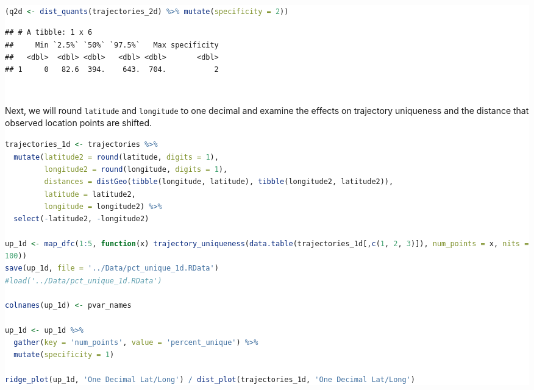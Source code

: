 ``` r
(q2d <- dist_quants(trajectories_2d) %>% mutate(specificity = 2))
```

    ## # A tibble: 1 x 6
    ##     Min `2.5%` `50%` `97.5%`   Max specificity
    ##   <dbl>  <dbl> <dbl>   <dbl> <dbl>       <dbl>
    ## 1     0   82.6  394.    643.  704.           2

<br>

Next, we will round `latitude` and `longitude` to one decimal and
examine the effects on trajectory uniqueness and the distance that
observed location points are shifted.

``` r
trajectories_1d <- trajectories %>%
  mutate(latitude2 = round(latitude, digits = 1),
         longitude2 = round(longitude, digits = 1),
         distances = distGeo(tibble(longitude, latitude), tibble(longitude2, latitude2)),
         latitude = latitude2,
         longitude = longitude2) %>%
  select(-latitude2, -longitude2)

up_1d <- map_dfc(1:5, function(x) trajectory_uniqueness(data.table(trajectories_1d[,c(1, 2, 3)]), num_points = x, nits = 100))
save(up_1d, file = '../Data/pct_unique_1d.RData')
#load('../Data/pct_unique_1d.RData')

colnames(up_1d) <- pvar_names

up_1d <- up_1d %>%
  gather(key = 'num_points', value = 'percent_unique') %>%
  mutate(specificity = 1)

ridge_plot(up_1d, 'One Decimal Lat/Long') / dist_plot(trajectories_1d, 'One Decimal Lat/Long')
```
